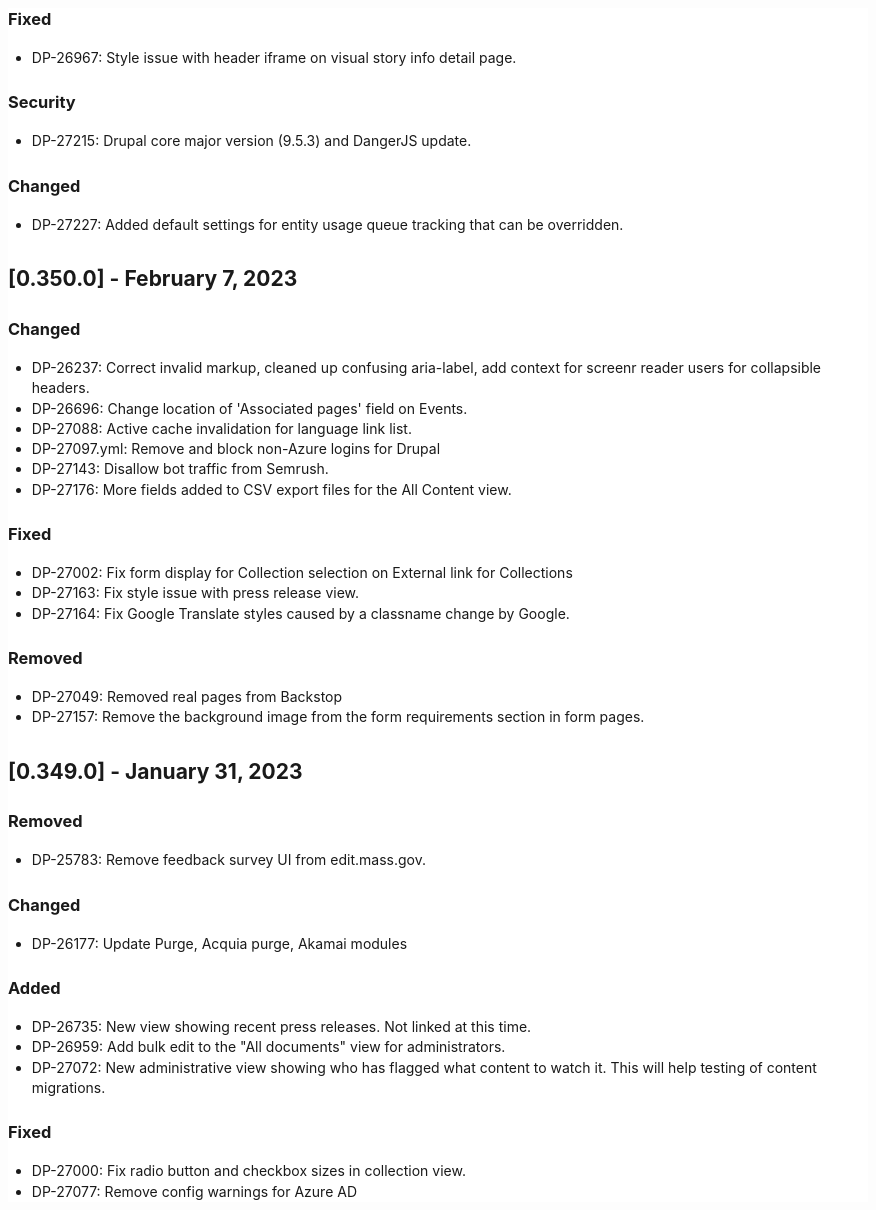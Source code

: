 ### Fixed
  - DP-26967: Style issue with header iframe on visual story info detail page.

### Security
  - DP-27215: Drupal core major version (9.5.3) and DangerJS update.

### Changed
  - DP-27227: Added default settings for entity usage queue tracking that can be overridden.



## [0.350.0] - February 7, 2023

### Changed
  - DP-26237: Correct invalid markup, cleaned up confusing aria-label, add context for screenr reader users for collapsible headers.
  - DP-26696: Change location of 'Associated pages' field on Events.
  - DP-27088: Active cache invalidation for language link list.
  - DP-27097.yml: Remove and block non-Azure logins for Drupal
  - DP-27143: Disallow bot traffic from Semrush.
  - DP-27176: More fields added to CSV export files for the All Content view.

### Fixed
  - DP-27002: Fix form display for Collection selection on External link for Collections
  - DP-27163: Fix style issue with press release view.
  - DP-27164: Fix Google Translate styles caused by a classname change by Google.

### Removed
  - DP-27049: Removed real pages from Backstop
  - DP-27157: Remove the background image from the form requirements section in form pages.



## [0.349.0] - January 31, 2023

### Removed
  - DP-25783: Remove feedback survey UI from edit.mass.gov.

### Changed
  - DP-26177: Update Purge, Acquia purge, Akamai modules

### Added
  - DP-26735: New view showing recent press releases. Not linked at this time.
  - DP-26959: Add bulk edit to the "All documents" view for administrators.
  - DP-27072: New administrative view showing who has flagged what content to watch it. This will help testing of content migrations.

### Fixed
  - DP-27000: Fix radio button and checkbox sizes in collection view.
  - DP-27077: Remove config warnings for Azure AD
